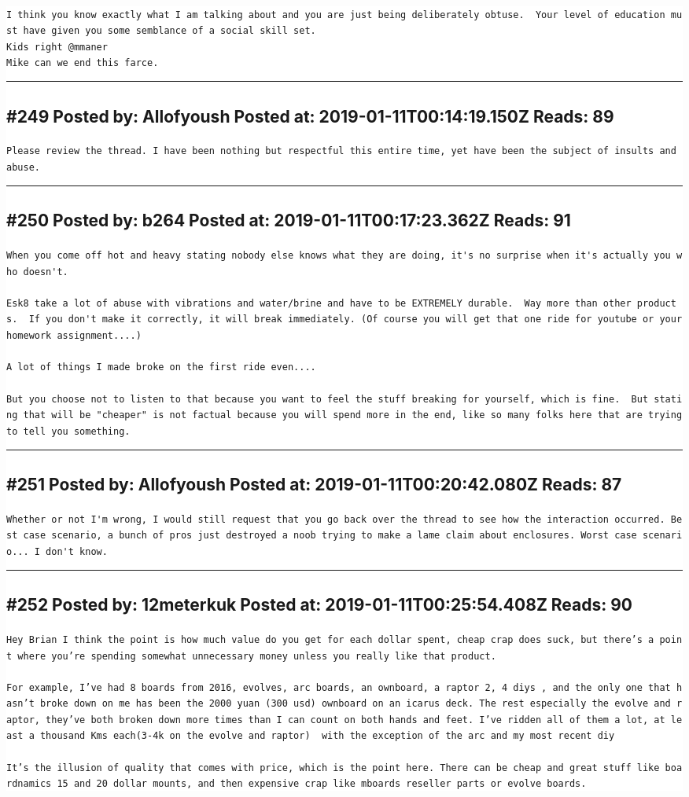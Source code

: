 ```
I think you know exactly what I am talking about and you are just being deliberately obtuse.  Your level of education must have given you some semblance of a social skill set.  
Kids right @mmaner
Mike can we end this farce.
```

---
## \#249 Posted by: Allofyoush Posted at: 2019-01-11T00:14:19.150Z Reads: 89

```
Please review the thread. I have been nothing but respectful this entire time, yet have been the subject of insults and abuse.
```

---
## \#250 Posted by: b264 Posted at: 2019-01-11T00:17:23.362Z Reads: 91

```
When you come off hot and heavy stating nobody else knows what they are doing, it's no surprise when it's actually you who doesn't.

Esk8 take a lot of abuse with vibrations and water/brine and have to be EXTREMELY durable.  Way more than other products.  If you don't make it correctly, it will break immediately. (Of course you will get that one ride for youtube or your homework assignment....)

A lot of things I made broke on the first ride even....

But you choose not to listen to that because you want to feel the stuff breaking for yourself, which is fine.  But stating that will be "cheaper" is not factual because you will spend more in the end, like so many folks here that are trying to tell you something.
```

---
## \#251 Posted by: Allofyoush Posted at: 2019-01-11T00:20:42.080Z Reads: 87

```
Whether or not I'm wrong, I would still request that you go back over the thread to see how the interaction occurred. Best case scenario, a bunch of pros just destroyed a noob trying to make a lame claim about enclosures. Worst case scenario... I don't know.
```

---
## \#252 Posted by: 12meterkuk Posted at: 2019-01-11T00:25:54.408Z Reads: 90

```
Hey Brian I think the point is how much value do you get for each dollar spent, cheap crap does suck, but there’s a point where you’re spending somewhat unnecessary money unless you really like that product. 

For example, I’ve had 8 boards from 2016, evolves, arc boards, an ownboard, a raptor 2, 4 diys , and the only one that hasn’t broke down on me has been the 2000 yuan (300 usd) ownboard on an icarus deck. The rest especially the evolve and raptor, they’ve both broken down more times than I can count on both hands and feet. I’ve ridden all of them a lot, at least a thousand Kms each(3-4k on the evolve and raptor)  with the exception of the arc and my most recent diy

It’s the illusion of quality that comes with price, which is the point here. There can be cheap and great stuff like boardnamics 15 and 20 dollar mounts, and then expensive crap like mboards reseller parts or evolve boards. 

```